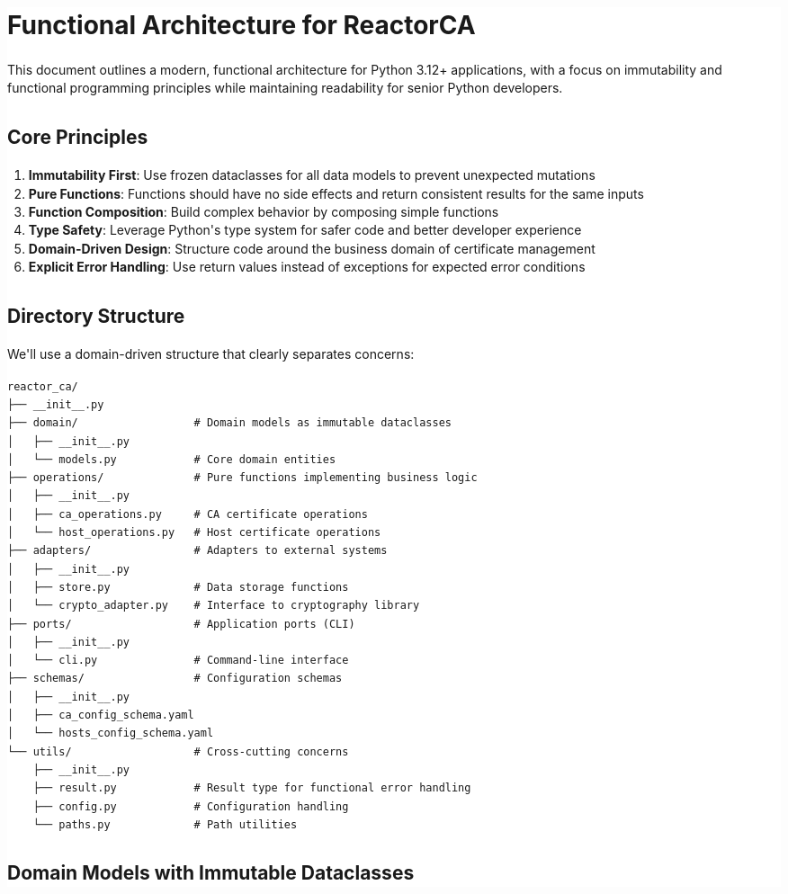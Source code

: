 # Functional Architecture for ReactorCA

This document outlines a modern, functional architecture for Python 3.12+ applications, with a focus on immutability and functional programming principles while maintaining readability for senior Python developers.

## Core Principles

1. **Immutability First**: Use frozen dataclasses for all data models to prevent unexpected mutations
2. **Pure Functions**: Functions should have no side effects and return consistent results for the same inputs
3. **Function Composition**: Build complex behavior by composing simple functions
4. **Type Safety**: Leverage Python's type system for safer code and better developer experience
5. **Domain-Driven Design**: Structure code around the business domain of certificate management
6. **Explicit Error Handling**: Use return values instead of exceptions for expected error conditions

## Directory Structure

We'll use a domain-driven structure that clearly separates concerns:

```
reactor_ca/
├── __init__.py
├── domain/                  # Domain models as immutable dataclasses
│   ├── __init__.py
│   └── models.py            # Core domain entities
├── operations/              # Pure functions implementing business logic
│   ├── __init__.py
│   ├── ca_operations.py     # CA certificate operations
│   └── host_operations.py   # Host certificate operations
├── adapters/                # Adapters to external systems
│   ├── __init__.py
│   ├── store.py             # Data storage functions
│   └── crypto_adapter.py    # Interface to cryptography library
├── ports/                   # Application ports (CLI)
│   ├── __init__.py
│   └── cli.py               # Command-line interface
├── schemas/                 # Configuration schemas
│   ├── __init__.py
│   ├── ca_config_schema.yaml
│   └── hosts_config_schema.yaml
└── utils/                   # Cross-cutting concerns
    ├── __init__.py
    ├── result.py            # Result type for functional error handling
    ├── config.py            # Configuration handling
    └── paths.py             # Path utilities
```

## Domain Models with Immutable Dataclasses
